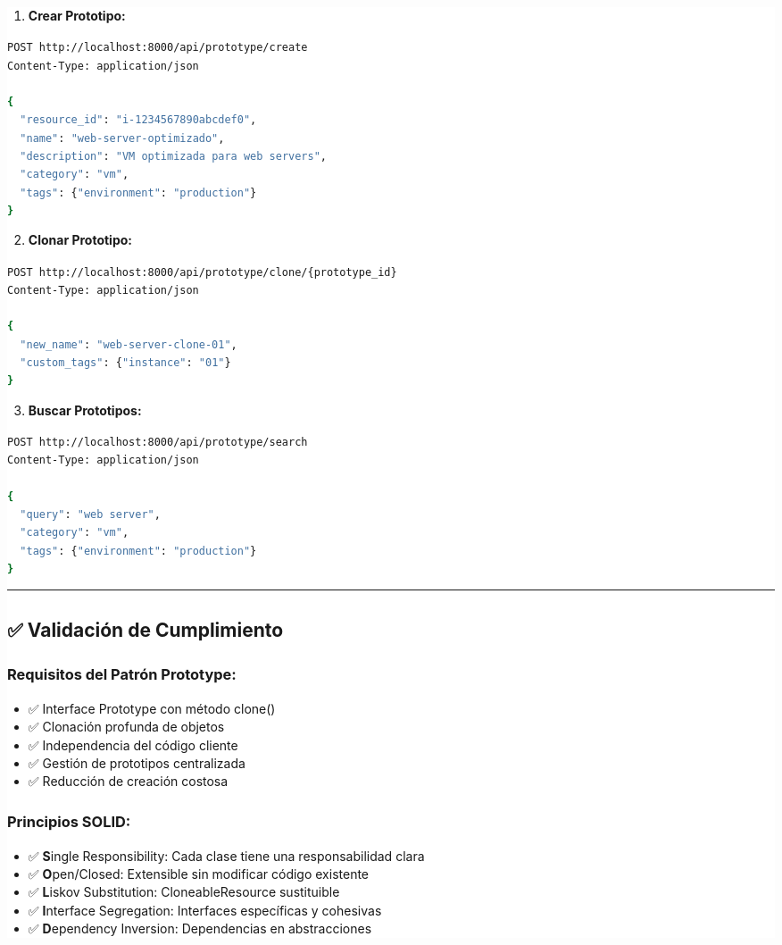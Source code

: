 1. **Crear Prototipo:**
```bash
POST http://localhost:8000/api/prototype/create
Content-Type: application/json

{
  "resource_id": "i-1234567890abcdef0",
  "name": "web-server-optimizado",
  "description": "VM optimizada para web servers",
  "category": "vm",
  "tags": {"environment": "production"}
}
```

2. **Clonar Prototipo:**
```bash
POST http://localhost:8000/api/prototype/clone/{prototype_id}
Content-Type: application/json

{
  "new_name": "web-server-clone-01",
  "custom_tags": {"instance": "01"}
}
```

3. **Buscar Prototipos:**
```bash
POST http://localhost:8000/api/prototype/search
Content-Type: application/json

{
  "query": "web server",
  "category": "vm",
  "tags": {"environment": "production"}
}
```

---

## ✅ **Validación de Cumplimiento**

### **Requisitos del Patrón Prototype:**
- ✅ Interface Prototype con método clone()
- ✅ Clonación profunda de objetos
- ✅ Independencia del código cliente
- ✅ Gestión de prototipos centralizada
- ✅ Reducción de creación costosa

### **Principios SOLID:**
- ✅ **S**ingle Responsibility: Cada clase tiene una responsabilidad clara
- ✅ **O**pen/Closed: Extensible sin modificar código existente
- ✅ **L**iskov Substitution: CloneableResource sustituible
- ✅ **I**nterface Segregation: Interfaces específicas y cohesivas
- ✅ **D**ependency Inversion: Dependencias en abstracciones
